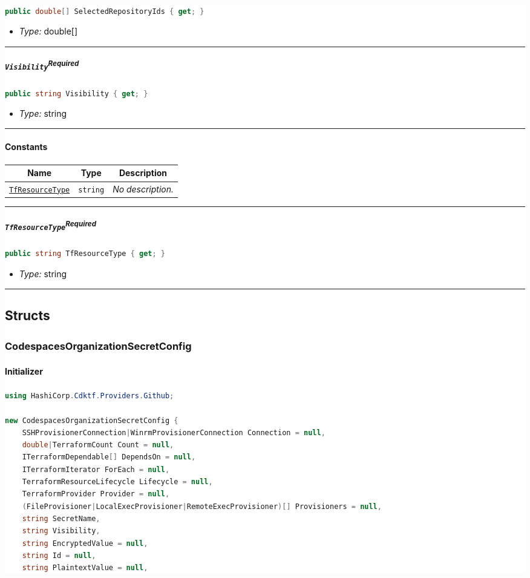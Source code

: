```csharp
public double[] SelectedRepositoryIds { get; }
```

- *Type:* double[]

---

##### `Visibility`<sup>Required</sup> <a name="Visibility" id="@cdktf/provider-github.codespacesOrganizationSecret.CodespacesOrganizationSecret.property.visibility"></a>

```csharp
public string Visibility { get; }
```

- *Type:* string

---

#### Constants <a name="Constants" id="Constants"></a>

| **Name** | **Type** | **Description** |
| --- | --- | --- |
| <code><a href="#@cdktf/provider-github.codespacesOrganizationSecret.CodespacesOrganizationSecret.property.tfResourceType">TfResourceType</a></code> | <code>string</code> | *No description.* |

---

##### `TfResourceType`<sup>Required</sup> <a name="TfResourceType" id="@cdktf/provider-github.codespacesOrganizationSecret.CodespacesOrganizationSecret.property.tfResourceType"></a>

```csharp
public string TfResourceType { get; }
```

- *Type:* string

---

## Structs <a name="Structs" id="Structs"></a>

### CodespacesOrganizationSecretConfig <a name="CodespacesOrganizationSecretConfig" id="@cdktf/provider-github.codespacesOrganizationSecret.CodespacesOrganizationSecretConfig"></a>

#### Initializer <a name="Initializer" id="@cdktf/provider-github.codespacesOrganizationSecret.CodespacesOrganizationSecretConfig.Initializer"></a>

```csharp
using HashiCorp.Cdktf.Providers.Github;

new CodespacesOrganizationSecretConfig {
    SSHProvisionerConnection|WinrmProvisionerConnection Connection = null,
    double|TerraformCount Count = null,
    ITerraformDependable[] DependsOn = null,
    ITerraformIterator ForEach = null,
    TerraformResourceLifecycle Lifecycle = null,
    TerraformProvider Provider = null,
    (FileProvisioner|LocalExecProvisioner|RemoteExecProvisioner)[] Provisioners = null,
    string SecretName,
    string Visibility,
    string EncryptedValue = null,
    string Id = null,
    string PlaintextValue = null,
```